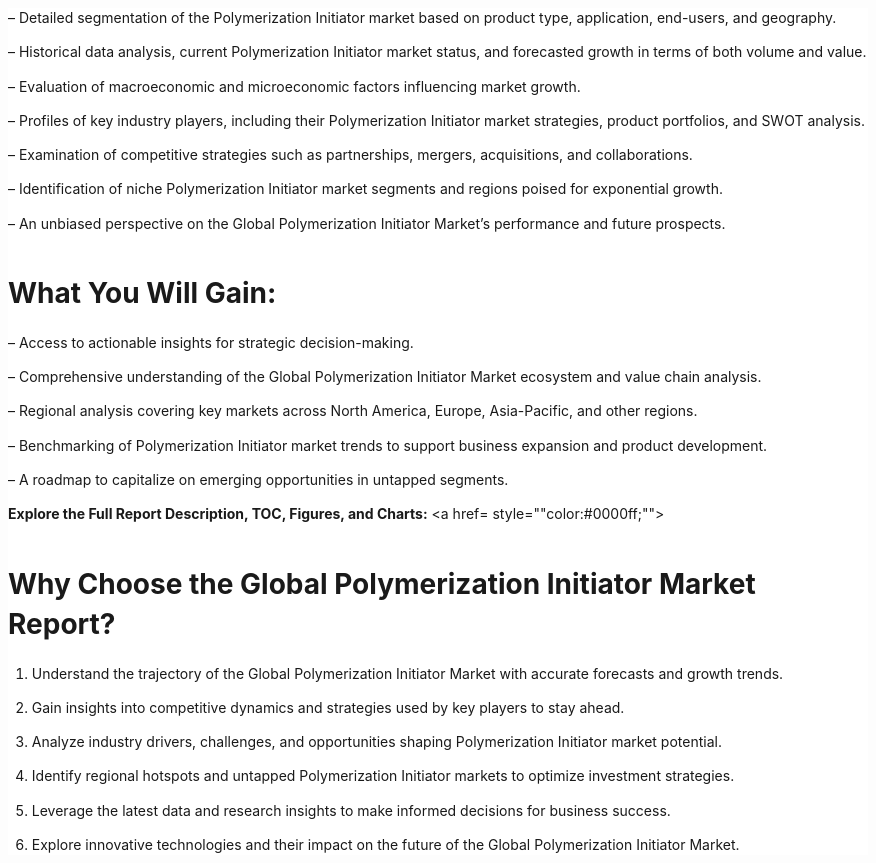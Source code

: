 – Detailed segmentation of the Polymerization Initiator market based on product type, application, end-users, and geography.

– Historical data analysis, current Polymerization Initiator market status, and forecasted growth in terms of both volume and value.

– Evaluation of macroeconomic and microeconomic factors influencing market growth.

– Profiles of key industry players, including their Polymerization Initiator market strategies, product portfolios, and SWOT analysis.

– Examination of competitive strategies such as partnerships, mergers, acquisitions, and collaborations.

– Identification of niche Polymerization Initiator market segments and regions poised for exponential growth.

– An unbiased perspective on the Global Polymerization Initiator Market’s performance and future prospects.

# <strong>What You Will Gain:</strong>

– Access to actionable insights for strategic decision-making.

– Comprehensive understanding of the Global Polymerization Initiator Market ecosystem and value chain analysis.

– Regional analysis covering key markets across North America, Europe, Asia-Pacific, and other regions.

– Benchmarking of Polymerization Initiator market trends to support business expansion and product development.

– A roadmap to capitalize on emerging opportunities in untapped segments.

<strong>Explore the Full Report Description, TOC, Figures, and Charts:</strong>
<a href= style=""color:#0000ff;""></a>

# <strong>Why Choose the Global Polymerization Initiator Market Report?</strong>

1. Understand the trajectory of the Global Polymerization Initiator Market with accurate forecasts and growth trends.

2. Gain insights into competitive dynamics and strategies used by key players to stay ahead.

3. Analyze industry drivers, challenges, and opportunities shaping Polymerization Initiator market potential.

4. Identify regional hotspots and untapped Polymerization Initiator markets to optimize investment strategies.

5. Leverage the latest data and research insights to make informed decisions for business success.

6. Explore innovative technologies and their impact on the future of the Global Polymerization Initiator Market.
